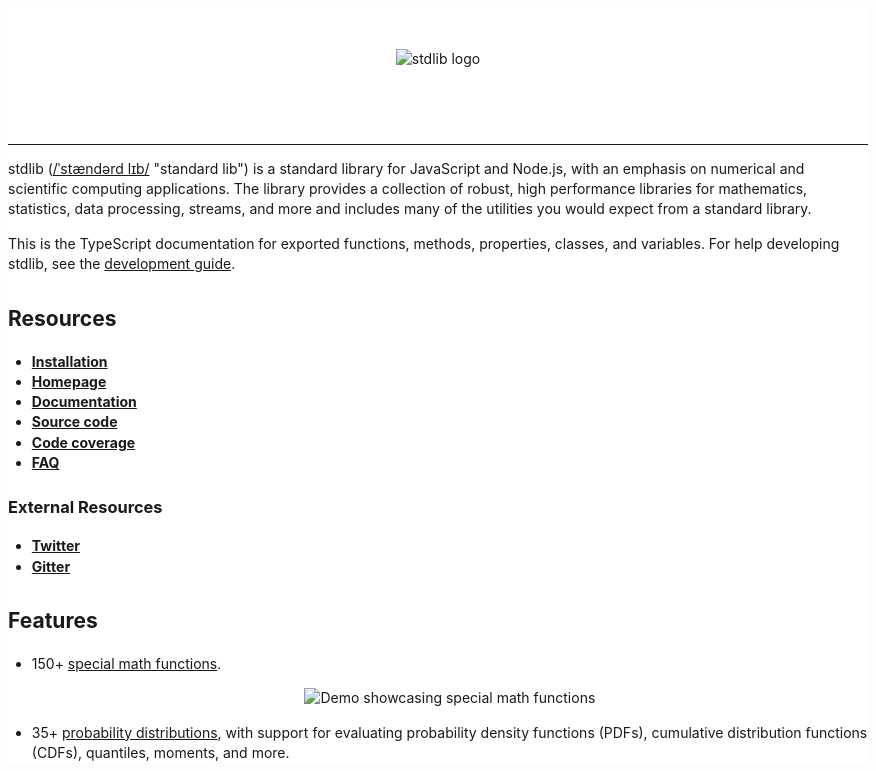 





<section class="banner">
    <div class="image" align="center">
        <br>
        <br>
        <img src="https://cdn.jsdelivr.net/gh/stdlib-js/stdlib@9f7d30f089ecc458a8b836a75afab75caf5c0b36/docs/assets/logo_banner.svg" alt="stdlib logo">
        <br>
        <br>
        <br>
        <br>
    </div>
</section>



* * *



<section class="intro">

stdlib ([/ˈstændərd lɪb/][ipa-english] "standard lib") is a standard library for JavaScript and Node.js, with an emphasis on numerical and scientific computing applications. The library provides a collection of robust, high performance libraries for mathematics, statistics, data processing, streams, and more and includes many of the utilities you would expect from a standard library.

This is the TypeScript documentation for exported functions, methods, properties, classes, and variables. For help developing stdlib, see the [development guide][stdlib-development].

## Resources

-   [**Installation**](#installation)
-   [**Homepage**][stdlib-homepage]
-   [**Documentation**][stdlib-documentation]
-   [**Source code**][stdlib-source]
-   [**Code coverage**][stdlib-code-coverage]
-   [**FAQ**][stdlib-faq]

### External Resources

-   [**Twitter**][stdlib-twitter]
-   [**Gitter**][stdlib-gitter]

## Features

-   150+ [special math functions][@stdlib/math/base/special].

    <div class="image" align="center">
        <img src="https://cdn.jsdelivr.net/gh/stdlib-js/stdlib@203839353bc74297fe641207270f7917d2bda560/docs/assets/readme/base_special_math.png" alt="Demo showcasing special math functions">
    </div>

-   35+ [probability distributions][@stdlib/stats/base/dists], with support for evaluating probability density functions (PDFs), cumulative distribution functions (CDFs), quantiles, moments, and more.


[make]: https://www.gnu.org/software/make
[bash]: https://www.gnu.org/software/bash/
[curl]: http://curl.haxx.se/
[wget]: http://www.gnu.org/software/wget
[fetch]: http://www.freebsd.org/cgi/man.cgi?fetch%281%29
[node-js]: https://nodejs.org/en/
[npm]: https://www.npmjs.com/
[yarn]: https://yarnpkg.com/
[gcc]: http://gcc.gnu.org/
[clang]: http://clang.llvm.org/
[gfortran]: https://gcc.gnu.org/fortran/
[openblas]: https://github.com/xianyi/OpenBLAS
[electron]: https://electron.atom.io/
[webassembly]: http://webassembly.org/
[node-js-add-ons]: https://nodejs.org/api/addons.html
[browserify]: https://github.com/substack/node-browserify
[webpack]: https://webpack.js.org/
[unpkg]: https://unpkg.com/#/
[ipa-english]: https://en.wikipedia.org/wiki/Help:IPA/English
[stdlib-contributing]: https://github.com/stdlib-js/stdlib/blob/develop/CONTRIBUTING.md
[stdlib-development]: https://github.com/stdlib-js/stdlib/blob/develop/docs/development.md
[stdlib-authors]: https://github.com/stdlib-js/stdlib/graphs/contributors
[stdlib-license]: https://raw.githubusercontent.com/stdlib-js/stdlib/develop/LICENSE
[stdlib-homepage]: https://github.com/stdlib-js/stdlib
[stdlib-documentation]: https://github.com/stdlib-js/stdlib
[stdlib-faq]: https://github.com/stdlib-js/stdlib/blob/develop/FAQ.md
[stdlib-source]: https://github.com/stdlib-js/stdlib
[stdlib-bundles]: https://github.com/stdlib-js/stdlib/tree/develop/dist
[stdlib-code-coverage]: https://codecov.io/github/stdlib-js/stdlib/branch/develop
[stdlib-twitter]: https://x.com/stdlibjs
[stdlib-gitter]: https://gitter.im/stdlib-js/stdlib
[@stdlib/math/base/special]: https://github.com/stdlib-js/stdlib/tree/develop/lib/node_modules/%40stdlib/math/base/special
[@stdlib/stats/base/dists]: https://github.com/stdlib-js/stdlib/tree/develop/lib/node_modules/%40stdlib/stats/base/dists
[@stdlib/random/base]: https://github.com/stdlib-js/stdlib/tree/develop/lib/node_modules/%40stdlib/random/base
[@stdlib/assert]: https://github.com/stdlib-js/stdlib/tree/develop/lib/node_modules/%40stdlib/assert
[@stdlib/datasets]: https://github.com/stdlib-js/stdlib/tree/develop/lib/node_modules/%40stdlib/datasets
[@stdlib/utils]: https://github.com/stdlib-js/stdlib/tree/develop/lib/node_modules/%40stdlib/utils
[@stdlib/plot/ctor]: https://github.com/stdlib-js/stdlib/tree/develop/lib/node_modules/%40stdlib/plot/ctor
[@stdlib/bench/harness]: https://github.com/stdlib-js/stdlib/tree/develop/lib/node_modules/%40stdlib/bench/harness
[@stdlib/repl]: https://github.com/stdlib-js/stdlib/tree/develop/lib/node_modules/%40stdlib/repl